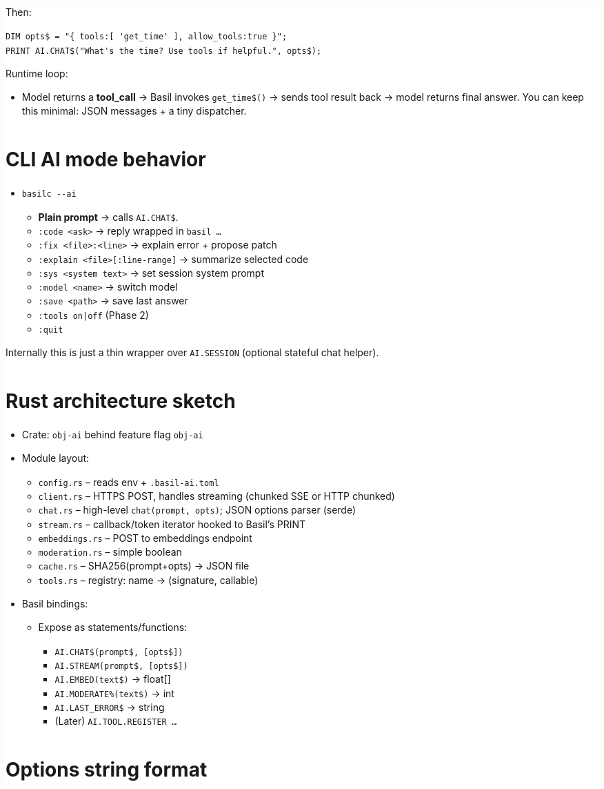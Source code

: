Then:

```basic
DIM opts$ = "{ tools:[ 'get_time' ], allow_tools:true }";
PRINT AI.CHAT$("What's the time? Use tools if helpful.", opts$);
```

Runtime loop:

* Model returns a **tool_call** → Basil invokes `get_time$()` → sends tool result back → model returns final answer.
  You can keep this minimal: JSON messages + a tiny dispatcher.

# CLI AI mode behavior

* `basilc --ai`

    * **Plain prompt** → calls `AI.CHAT$`.
    * `:code <ask>` → reply wrapped in `basil … `
    * `:fix <file>:<line>` → explain error + propose patch
    * `:explain <file>[:line-range]` → summarize selected code
    * `:sys <system text>` → set session system prompt
    * `:model <name>` → switch model
    * `:save <path>` → save last answer
    * `:tools on|off` (Phase 2)
    * `:quit`

Internally this is just a thin wrapper over `AI.SESSION` (optional stateful chat helper).

# Rust architecture sketch

* Crate: `obj-ai` behind feature flag `obj-ai`
* Module layout:

    * `config.rs` – reads env + `.basil-ai.toml`
    * `client.rs` – HTTPS POST, handles streaming (chunked SSE or HTTP chunked)
    * `chat.rs` – high-level `chat(prompt, opts)`; JSON options parser (serde)
    * `stream.rs` – callback/token iterator hooked to Basil’s PRINT
    * `embeddings.rs` – POST to embeddings endpoint
    * `moderation.rs` – simple boolean
    * `cache.rs` – SHA256(prompt+opts) → JSON file
    * `tools.rs` – registry: name → (signature, callable)
* Basil bindings:

    * Expose as statements/functions:

        * `AI.CHAT$(prompt$, [opts$])`
        * `AI.STREAM(prompt$, [opts$])`
        * `AI.EMBED(text$)` → float[]
        * `AI.MODERATE%(text$)` → int
        * `AI.LAST_ERROR$` → string
        * (Later) `AI.TOOL.REGISTER …`

# Options string format
